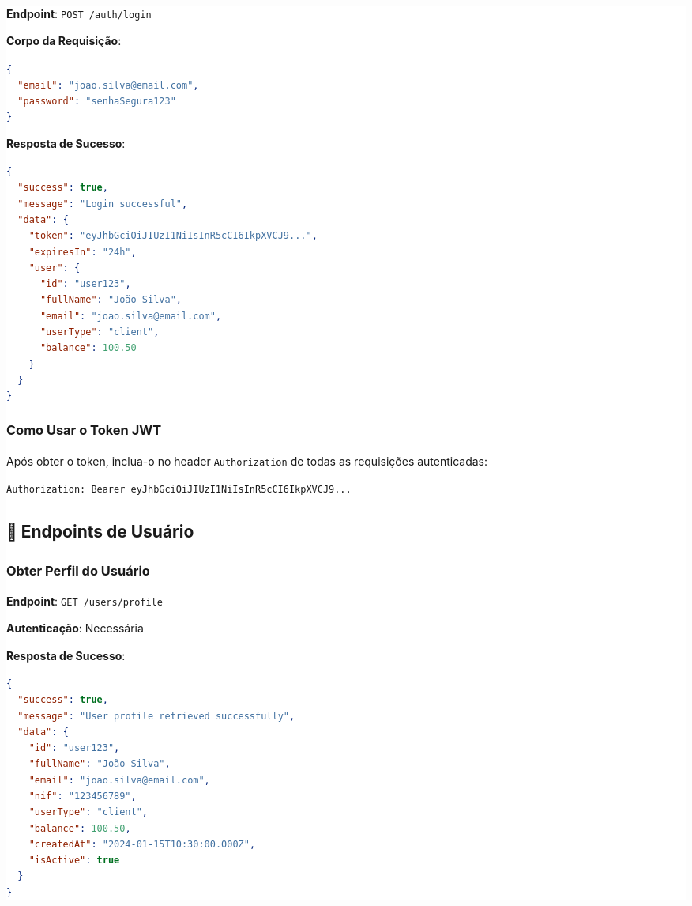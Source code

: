 **Endpoint**: `POST /auth/login`

**Corpo da Requisição**:
```json
{
  "email": "joao.silva@email.com",
  "password": "senhaSegura123"
}
```

**Resposta de Sucesso**:
```json
{
  "success": true,
  "message": "Login successful",
  "data": {
    "token": "eyJhbGciOiJIUzI1NiIsInR5cCI6IkpXVCJ9...",
    "expiresIn": "24h",
    "user": {
      "id": "user123",
      "fullName": "João Silva",
      "email": "joao.silva@email.com",
      "userType": "client",
      "balance": 100.50
    }
  }
}
```

### Como Usar o Token JWT

Após obter o token, inclua-o no header `Authorization` de todas as requisições autenticadas:

```
Authorization: Bearer eyJhbGciOiJIUzI1NiIsInR5cCI6IkpXVCJ9...
```

## 👤 Endpoints de Usuário

### Obter Perfil do Usuário

**Endpoint**: `GET /users/profile`

**Autenticação**: Necessária

**Resposta de Sucesso**:
```json
{
  "success": true,
  "message": "User profile retrieved successfully",
  "data": {
    "id": "user123",
    "fullName": "João Silva",
    "email": "joao.silva@email.com",
    "nif": "123456789",
    "userType": "client",
    "balance": 100.50,
    "createdAt": "2024-01-15T10:30:00.000Z",
    "isActive": true
  }
}
```
